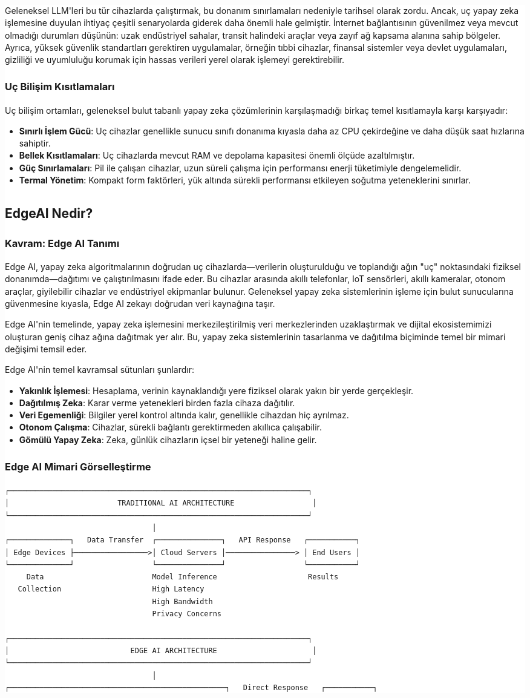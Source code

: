 Geleneksel LLM'leri bu tür cihazlarda çalıştırmak, bu donanım sınırlamaları nedeniyle tarihsel olarak zordu. Ancak, uç yapay zeka işlemesine duyulan ihtiyaç çeşitli senaryolarda giderek daha önemli hale gelmiştir. İnternet bağlantısının güvenilmez veya mevcut olmadığı durumları düşünün: uzak endüstriyel sahalar, transit halindeki araçlar veya zayıf ağ kapsama alanına sahip bölgeler. Ayrıca, yüksek güvenlik standartları gerektiren uygulamalar, örneğin tıbbi cihazlar, finansal sistemler veya devlet uygulamaları, gizliliği ve uyumluluğu korumak için hassas verileri yerel olarak işlemeyi gerektirebilir.

### Uç Bilişim Kısıtlamaları

Uç bilişim ortamları, geleneksel bulut tabanlı yapay zeka çözümlerinin karşılaşmadığı birkaç temel kısıtlamayla karşı karşıyadır:

- **Sınırlı İşlem Gücü**: Uç cihazlar genellikle sunucu sınıfı donanıma kıyasla daha az CPU çekirdeğine ve daha düşük saat hızlarına sahiptir.
- **Bellek Kısıtlamaları**: Uç cihazlarda mevcut RAM ve depolama kapasitesi önemli ölçüde azaltılmıştır.
- **Güç Sınırlamaları**: Pil ile çalışan cihazlar, uzun süreli çalışma için performansı enerji tüketimiyle dengelemelidir.
- **Termal Yönetim**: Kompakt form faktörleri, yük altında sürekli performansı etkileyen soğutma yeteneklerini sınırlar.

## EdgeAI Nedir?

### Kavram: Edge AI Tanımı

Edge AI, yapay zeka algoritmalarının doğrudan uç cihazlarda—verilerin oluşturulduğu ve toplandığı ağın "uç" noktasındaki fiziksel donanımda—dağıtımı ve çalıştırılmasını ifade eder. Bu cihazlar arasında akıllı telefonlar, IoT sensörleri, akıllı kameralar, otonom araçlar, giyilebilir cihazlar ve endüstriyel ekipmanlar bulunur. Geleneksel yapay zeka sistemlerinin işleme için bulut sunucularına güvenmesine kıyasla, Edge AI zekayı doğrudan veri kaynağına taşır.

Edge AI'nin temelinde, yapay zeka işlemesini merkezileştirilmiş veri merkezlerinden uzaklaştırmak ve dijital ekosistemimizi oluşturan geniş cihaz ağına dağıtmak yer alır. Bu, yapay zeka sistemlerinin tasarlanma ve dağıtılma biçiminde temel bir mimari değişimi temsil eder.

Edge AI'nin temel kavramsal sütunları şunlardır:

- **Yakınlık İşlemesi**: Hesaplama, verinin kaynaklandığı yere fiziksel olarak yakın bir yerde gerçekleşir.
- **Dağıtılmış Zeka**: Karar verme yetenekleri birden fazla cihaza dağıtılır.
- **Veri Egemenliği**: Bilgiler yerel kontrol altında kalır, genellikle cihazdan hiç ayrılmaz.
- **Otonom Çalışma**: Cihazlar, sürekli bağlantı gerektirmeden akıllıca çalışabilir.
- **Gömülü Yapay Zeka**: Zeka, günlük cihazların içsel bir yeteneği haline gelir.

### Edge AI Mimari Görselleştirme

```
┌─────────────────────────────────────────────────────────────────────┐
│                         TRADITIONAL AI ARCHITECTURE                  │
└─────────────────────────────────────────────────────────────────────┘
                                  │
┌──────────────┐   Data Transfer  ┌───────────────┐   API Response   ┌───────────┐
│ Edge Devices ├─────────────────>│ Cloud Servers │────────────────> │ End Users │
└──────────────┘                  └───────────────┘                  └───────────┘
     Data                         Model Inference                     Results
   Collection                     High Latency
                                  High Bandwidth
                                  Privacy Concerns
                               
┌─────────────────────────────────────────────────────────────────────┐
│                            EDGE AI ARCHITECTURE                      │
└─────────────────────────────────────────────────────────────────────┘
                                  │
┌──────────────────────────────────────────────────┐   Direct Response   ┌───────────┐
```